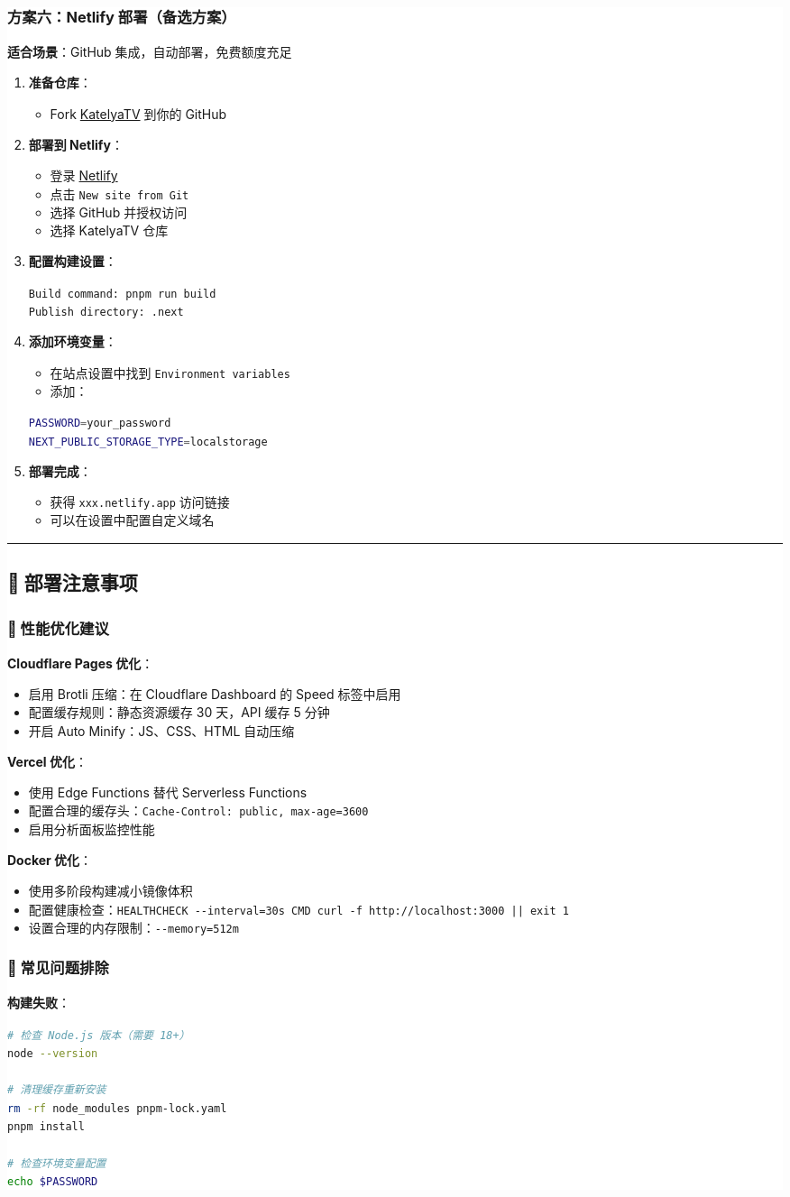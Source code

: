 ### 方案六：Netlify 部署（备选方案）

**适合场景**：GitHub 集成，自动部署，免费额度充足

1. **准备仓库**：
   - Fork [KatelyaTV](https://github.com/katelya77/KatelyaTV) 到你的 GitHub

2. **部署到 Netlify**：
   - 登录 [Netlify](https://app.netlify.com/)
   - 点击 `New site from Git`
   - 选择 GitHub 并授权访问
   - 选择 KatelyaTV 仓库

3. **配置构建设置**：
   ```
   Build command: pnpm run build
   Publish directory: .next
   ```

4. **添加环境变量**：
   - 在站点设置中找到 `Environment variables`
   - 添加：
   ```bash
   PASSWORD=your_password
   NEXT_PUBLIC_STORAGE_TYPE=localstorage
   ```

5. **部署完成**：
   - 获得 `xxx.netlify.app` 访问链接
   - 可以在设置中配置自定义域名

---

## 📝 部署注意事项

### 🚀 性能优化建议

**Cloudflare Pages 优化**：
- 启用 Brotli 压缩：在 Cloudflare Dashboard 的 Speed 标签中启用
- 配置缓存规则：静态资源缓存 30 天，API 缓存 5 分钟
- 开启 Auto Minify：JS、CSS、HTML 自动压缩

**Vercel 优化**：
- 使用 Edge Functions 替代 Serverless Functions
- 配置合理的缓存头：`Cache-Control: public, max-age=3600`
- 启用分析面板监控性能

**Docker 优化**：
- 使用多阶段构建减小镜像体积
- 配置健康检查：`HEALTHCHECK --interval=30s CMD curl -f http://localhost:3000 || exit 1`
- 设置合理的内存限制：`--memory=512m`

### 🔧 常见问题排除

**构建失败**：
```bash
# 检查 Node.js 版本（需要 18+）
node --version

# 清理缓存重新安装
rm -rf node_modules pnpm-lock.yaml
pnpm install

# 检查环境变量配置
echo $PASSWORD
```

